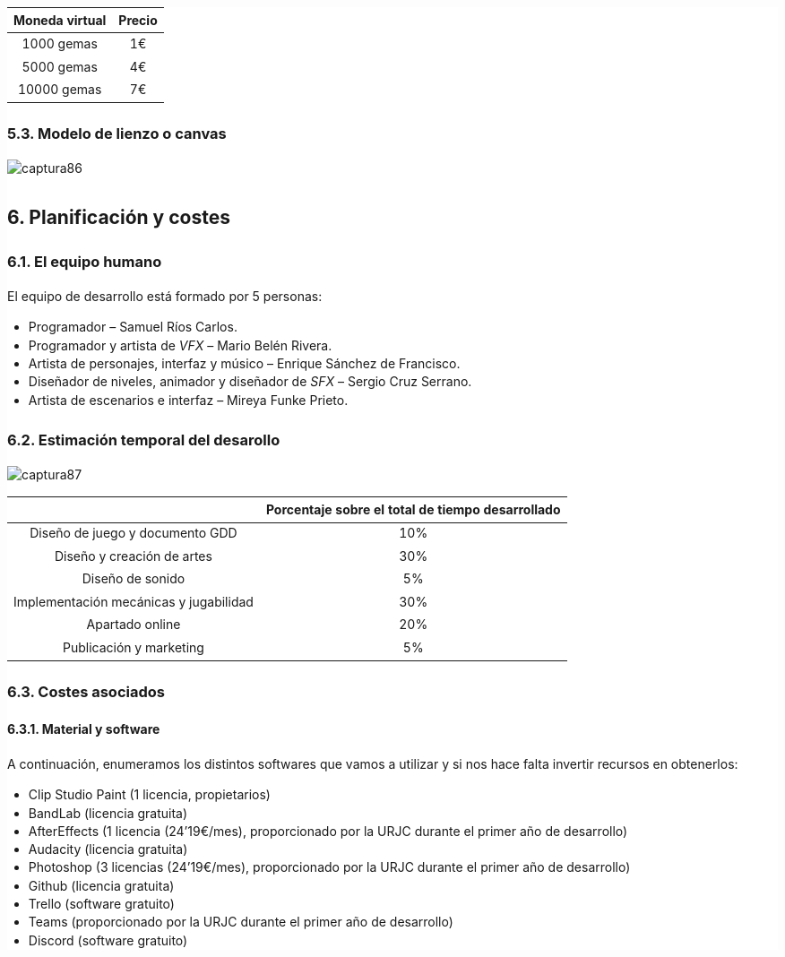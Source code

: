 | Moneda virtual | Precio |
| :---------: | :---------: | 
| 1000 gemas | 1€ |
| 5000 gemas | 4€ |
| 10000 gemas | 7€ |

### **5.3. Modelo de lienzo o canvas**

![captura86](https://user-images.githubusercontent.com/62519332/99713111-35c46a80-2aa4-11eb-9bd6-b602a61258d3.jpg)

## **6. Planificación y costes**

### **6.1. El equipo humano**

El equipo de desarrollo está formado por 5 personas:   
*	Programador – Samuel Ríos Carlos. 
*	Programador y artista de *VFX* – Mario Belén Rivera. 
*	Artista de personajes, interfaz y músico – Enrique Sánchez de Francisco. 
*	Diseñador de niveles, animador y diseñador de *SFX* – Sergio Cruz Serrano. 
*	Artista de escenarios e interfaz – Mireya Funke Prieto. 

### **6.2. Estimación temporal del desarollo**

![captura87](https://user-images.githubusercontent.com/62519332/99713113-35c46a80-2aa4-11eb-9a91-5fca60f6fd73.jpg)

| | Porcentaje sobre el total de tiempo desarrollado |
| :---------: | :---------: | 
| Diseño de juego y documento GDD | 10%  |
| Diseño y creación de artes | 30% |
| Diseño de sonido | 5% |
| Implementación mecánicas y jugabilidad | 30%  |
| Apartado online | 20%  |
| Publicación y marketing  | 5% |

### **6.3. Costes asociados**

#### **6.3.1. Material y software**

A continuación, enumeramos los distintos softwares que vamos a utilizar y si nos hace falta invertir recursos en obtenerlos: 

*	Clip Studio Paint (1 licencia, propietarios) 
*	BandLab (licencia gratuita) 
*	AfterEffects (1 licencia (24’19€/mes), proporcionado por la URJC durante el primer año de desarrollo) 
*	Audacity (licencia gratuita) 
*	Photoshop (3 licencias (24’19€/mes), proporcionado por la URJC durante el primer año de desarrollo) 
*	Github (licencia gratuita) 
*	Trello (software gratuito) 
*	Teams (proporcionado por la URJC durante el primer año de desarrollo) 
*	Discord (software gratuito)
